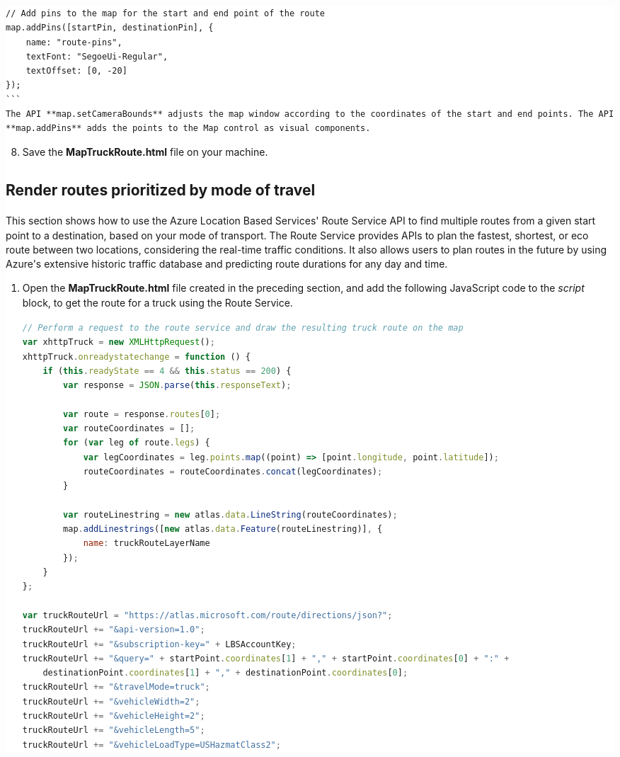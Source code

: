     // Add pins to the map for the start and end point of the route
    map.addPins([startPin, destinationPin], {
        name: "route-pins",
        textFont: "SegoeUi-Regular",
        textOffset: [0, -20]
    });
    ``` 
    The API **map.setCameraBounds** adjusts the map window according to the coordinates of the start and end points. The API **map.addPins** adds the points to the Map control as visual components.

8. Save the **MapTruckRoute.html** file on your machine. 

<a id="multipleroutes"></a>


## Render routes prioritized by mode of travel

This section shows how to use the Azure Location Based Services' Route Service API to find multiple routes from a given start point to a destination, based on your mode of transport. The Route Service provides APIs to plan the fastest, shortest, or eco route between two locations, considering the real-time traffic conditions. It also allows users to plan routes in the future by using Azure's extensive historic traffic database and predicting route durations for any day and time. 

1. Open the **MapTruckRoute.html** file created in the preceding section, and add the following JavaScript code to the *script* block, to get the route for a truck using the Route Service.

    ```JavaScript
    // Perform a request to the route service and draw the resulting truck route on the map
    var xhttpTruck = new XMLHttpRequest();
    xhttpTruck.onreadystatechange = function () {
        if (this.readyState == 4 && this.status == 200) {
            var response = JSON.parse(this.responseText);

            var route = response.routes[0];
            var routeCoordinates = [];
            for (var leg of route.legs) {
                var legCoordinates = leg.points.map((point) => [point.longitude, point.latitude]);
                routeCoordinates = routeCoordinates.concat(legCoordinates);
            }

            var routeLinestring = new atlas.data.LineString(routeCoordinates);
            map.addLinestrings([new atlas.data.Feature(routeLinestring)], {
                name: truckRouteLayerName
            });
        }
    };

    var truckRouteUrl = "https://atlas.microsoft.com/route/directions/json?";
    truckRouteUrl += "&api-version=1.0";
    truckRouteUrl += "&subscription-key=" + LBSAccountKey;
    truckRouteUrl += "&query=" + startPoint.coordinates[1] + "," + startPoint.coordinates[0] + ":" +
        destinationPoint.coordinates[1] + "," + destinationPoint.coordinates[0];
    truckRouteUrl += "&travelMode=truck";
    truckRouteUrl += "&vehicleWidth=2";
    truckRouteUrl += "&vehicleHeight=2";
    truckRouteUrl += "&vehicleLength=5";
    truckRouteUrl += "&vehicleLoadType=USHazmatClass2";
